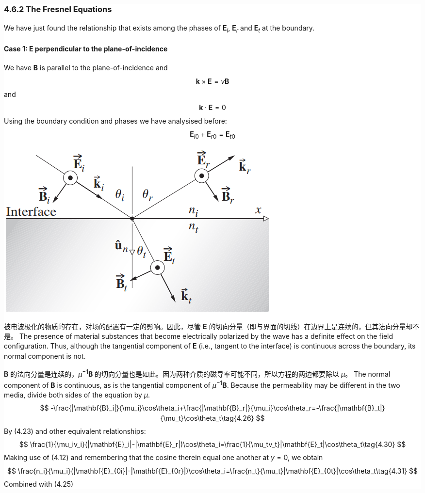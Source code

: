 ### 4.6.2 The Fresnel Equations

We have just found the relationship that exists among the phases of $\mathbf{E}_i$, $\mathbf{E}_r$ and $\mathbf{E}_t$ at the boundary.

#### Case 1: $\mathbf{E}$ perpendicular to the plane-of-incidence

We have $\mathbf{B}$ is parallel to the plane-of-incidence and
$$
\mathbf{k}\times\mathbf{E}=v\mathbf{B}\tag{4.23}
$$
and
$$
\mathbf{k}\cdot\mathbf{E}=0\tag{4.24}
$$
Using the boundary condition and phases we have analysised before:
$$
\mathbf{E}_{i0}+\mathbf{E}_{r0}=\mathbf{E}_{t0}\tag{4.25}
$$

<img src="images/perpendicular-to-plane-of-incident.png"  />

被电波极化的物质的存在，对场的配置有一定的影响。因此，尽管 $\mathbf{E}$ 的切向分量（即与界面的切线）在边界上是连续的，但其法向分量却不是。
The presence of material substances that become electrically polarized by the wave has a definite effect on the field configuration. Thus, although the tangential component of $\mathbf{E}$ (i.e., tangent to the interface) is continuous across the boundary, its normal component is not.

$\mathbf{B}$ 的法向分量是连续的，$\mu^{-1}\mathbf{B}$ 的切向分量也是如此。因为两种介质的磁导率可能不同，所以方程的两边都要除以 $\mu$。
The normal component of $\mathbf{B}$ is continuous, as is the tangential component of $\mu^{-1}\mathbf{B}$. Because the permeability may be different in the two media, divide both sides of the equation by $\mu$.
$$
-\frac{|\mathbf{B}_i|}{\mu_i}\cos\theta_i+\frac{|\mathbf{B}_r|}{\mu_i}\cos\theta_r=-\frac{|\mathbf{B}_t|}{\mu_t}\cos\theta_t\tag{4.26}
$$
By $(4.23)$​ and other equivalent relationships:
$$
\frac{1}{\mu_iv_i}(|\mathbf{E}_i|-|\mathbf{E}_r|)\cos\theta_i=\frac{1}{\mu_tv_t}|\mathbf{E}_t|\cos\theta_t\tag{4.30}
$$
Making use of $(4.12)$ and remembering that the cosine therein equal one another at $y=0$, we obtain
$$
\frac{n_i}{\mu_i}(|\mathbf{E}_{0i}|-|\mathbf{E}_{0r}|)\cos\theta_i=\frac{n_t}{\mu_t}|\mathbf{E}_{0t}|\cos\theta_t\tag{4.31}
$$
Combined with $(4.25)$